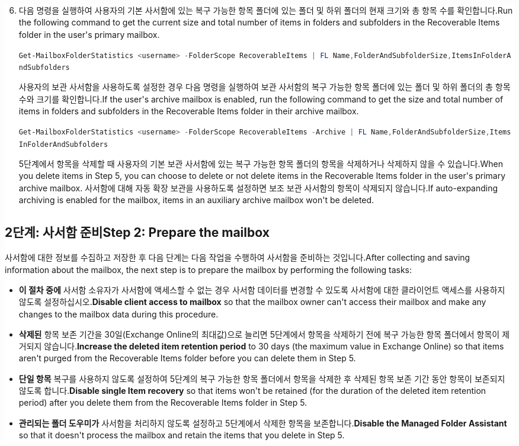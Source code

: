 6. <span data-ttu-id="f1c08-161">다음 명령을 실행하여 사용자의 기본 사서함에 있는 복구 가능한 항목 폴더에 있는 폴더 및 하위 폴더의 현재 크기와 총 항목 수를 확인합니다.</span><span class="sxs-lookup"><span data-stu-id="f1c08-161">Run the following command to get the current size and total number of items in folders and subfolders in the Recoverable Items folder in the user's primary mailbox.</span></span>

    ```powershell
    Get-MailboxFolderStatistics <username> -FolderScope RecoverableItems | FL Name,FolderAndSubfolderSize,ItemsInFolderAndSubfolders
    ```

   <span data-ttu-id="f1c08-162">사용자의 보관 사서함을 사용하도록 설정한 경우 다음 명령을 실행하여 보관 사서함의 복구 가능한 항목 폴더에 있는 폴더 및 하위 폴더의 총 항목 수와 크기를 확인합니다.</span><span class="sxs-lookup"><span data-stu-id="f1c08-162">If the user's archive mailbox is enabled, run the following command to get the size and total number of items in folders and subfolders in the Recoverable Items folder in their archive mailbox.</span></span> 

    ```powershell
    Get-MailboxFolderStatistics <username> -FolderScope RecoverableItems -Archive | FL Name,FolderAndSubfolderSize,ItemsInFolderAndSubfolders
    ```

   <span data-ttu-id="f1c08-163">5단계에서 항목을 삭제할 때 사용자의 기본 보관 사서함에 있는 복구 가능한 항목 폴더의 항목을 삭제하거나 삭제하지 않을 수 있습니다.</span><span class="sxs-lookup"><span data-stu-id="f1c08-163">When you delete items in Step 5, you can choose to delete or not delete items in the Recoverable Items folder in the user's primary archive mailbox.</span></span> <span data-ttu-id="f1c08-164">사서함에 대해 자동 확장 보관을 사용하도록 설정하면 보조 보관 사서함의 항목이 삭제되지 않습니다.</span><span class="sxs-lookup"><span data-stu-id="f1c08-164">If auto-expanding archiving is enabled for the mailbox, items in an auxiliary archive mailbox won't be deleted.</span></span>
  
## <a name="step-2-prepare-the-mailbox"></a><span data-ttu-id="f1c08-165">2단계: 사서함 준비</span><span class="sxs-lookup"><span data-stu-id="f1c08-165">Step 2: Prepare the mailbox</span></span>

<span data-ttu-id="f1c08-166">사서함에 대한 정보를 수집하고 저장한 후 다음 단계는 다음 작업을 수행하여 사서함을 준비하는 것입니다.</span><span class="sxs-lookup"><span data-stu-id="f1c08-166">After collecting and saving information about the mailbox, the next step is to prepare the mailbox by performing the following tasks:</span></span>
  
- <span data-ttu-id="f1c08-167">**이 절차 중에** 사서함 소유자가 사서함에 액세스할 수 없는 경우 사서함 데이터를 변경할 수 있도록 사서함에 대한 클라이언트 액세스를 사용하지 않도록 설정하십시오.</span><span class="sxs-lookup"><span data-stu-id="f1c08-167">**Disable client access to mailbox** so that the mailbox owner can't access their mailbox and make any changes to the mailbox data during this procedure.</span></span>

- <span data-ttu-id="f1c08-168">**삭제된** 항목 보존 기간을 30일(Exchange Online의 최대값)으로 늘리면 5단계에서 항목을 삭제하기 전에 복구 가능한 항목 폴더에서 항목이 제거되지 않습니다.</span><span class="sxs-lookup"><span data-stu-id="f1c08-168">**Increase the deleted item retention period** to 30 days (the maximum value in Exchange Online) so that items aren't purged from the Recoverable Items folder before you can delete them in Step 5.</span></span>

- <span data-ttu-id="f1c08-169">**단일 항목** 복구를 사용하지 않도록 설정하여 5단계의 복구 가능한 항목 폴더에서 항목을 삭제한 후 삭제된 항목 보존 기간 동안 항목이 보존되지 않도록 합니다.</span><span class="sxs-lookup"><span data-stu-id="f1c08-169">**Disable single Item recovery** so that items won't be retained (for the duration of the deleted item retention period) after you delete them from the Recoverable Items folder in Step 5.</span></span>

- <span data-ttu-id="f1c08-170">**관리되는 폴더 도우미가** 사서함을 처리하지 않도록 설정하고 5단계에서 삭제한 항목을 보존합니다.</span><span class="sxs-lookup"><span data-stu-id="f1c08-170">**Disable the Managed Folder Assistant** so that it doesn't process the mailbox and retain the items that you delete in Step 5.</span></span>
